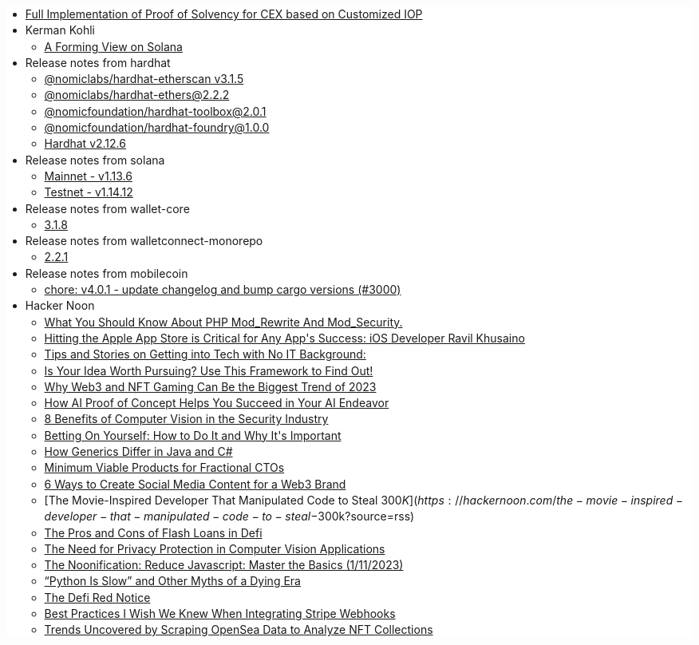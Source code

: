   - [Full Implementation of Proof of Solvency for CEX based on Customized IOP](https://ethresear.ch/t/full-implementation-of-proof-of-solvency-for-cex-based-on-customized-iop/14596)
- Kerman Kohli
  - [A Forming View on Solana](https://kermankohli.substack.com/p/a-forming-view-on-solana)
- Release notes from hardhat
  - [@nomiclabs/hardhat-etherscan v3.1.5](https://github.com/NomicFoundation/hardhat/releases/tag/%40nomiclabs%2Fhardhat-etherscan%403.1.5)
  - [@nomiclabs/hardhat-ethers@2.2.2](https://github.com/NomicFoundation/hardhat/releases/tag/%40nomiclabs%2Fhardhat-ethers%402.2.2)
  - [@nomicfoundation/hardhat-toolbox@2.0.1](https://github.com/NomicFoundation/hardhat/releases/tag/%40nomicfoundation%2Fhardhat-toolbox%402.0.1)
  - [@nomicfoundation/hardhat-foundry@1.0.0](https://github.com/NomicFoundation/hardhat/releases/tag/%40nomicfoundation%2Fhardhat-foundry%401.0.0)
  - [Hardhat v2.12.6](https://github.com/NomicFoundation/hardhat/releases/tag/hardhat%402.12.6)
- Release notes from solana
  - [Mainnet - v1.13.6](https://github.com/solana-labs/solana/releases/tag/v1.13.6)
  - [Testnet - v1.14.12](https://github.com/solana-labs/solana/releases/tag/v1.14.12)
- Release notes from wallet-core
  - [3.1.8](https://github.com/trustwallet/wallet-core/releases/tag/3.1.8)
- Release notes from walletconnect-monorepo
  - [2.2.1](https://github.com/WalletConnect/walletconnect-monorepo/releases/tag/2.2.1)
- Release notes from mobilecoin
  - [chore: v4.0.1 - update changelog and bump cargo versions  (#3000)](https://github.com/mobilecoinfoundation/mobilecoin/releases/tag/v4.0.1)
- Hacker Noon
  - [What You Should Know About PHP Mod_Rewrite And Mod_Security.](https://hackernoon.com/what-you-should-know-about-php-mod_rewrite-and-mod_security?source=rss)
  - [Hitting the Apple App Store is Critical for Any App's Success: iOS Developer Ravil Khusaino](https://hackernoon.com/hitting-the-apple-app-store-is-critical-for-any-apps-success-ios-developer-ravil-khusaino?source=rss)
  - [Tips and Stories on Getting into Tech with No IT Background:](https://hackernoon.com/tips-and-stories-on-getting-into-tech-with-no-it-background?source=rss)
  - [Is Your Idea Worth Pursuing? Use This Framework to Find Out!](https://hackernoon.com/is-your-idea-worth-pursuing-use-this-framework-to-find-out?source=rss)
  - [Why Web3 and NFT Gaming Can Be the Biggest Trend of 2023](https://hackernoon.com/why-web3-and-nft-gaming-can-be-the-biggest-trend-of-2023?source=rss)
  - [How AI Proof of Concept Helps You Succeed in Your AI Endeavor](https://hackernoon.com/how-ai-proof-of-concept-helps-you-succeed-in-your-ai-endeavor?source=rss)
  - [8 Benefits of Computer Vision in the Security Industry](https://hackernoon.com/8-benefits-of-computer-vision-in-the-security-industry?source=rss)
  - [Betting On Yourself: How to Do It and Why It's Important](https://hackernoon.com/betting-on-yourself-how-to-do-it-and-why-its-important?source=rss)
  - [How Generics Differ in Java and C#](https://hackernoon.com/how-generics-differ-in-java-and-c?source=rss)
  - [Minimum Viable Products for Fractional CTOs](https://hackernoon.com/minimum-viable-products-for-fractional-ctos?source=rss)
  - [6 Ways to Create Social Media Content for a Web3 Brand](https://hackernoon.com/6-ways-to-create-social-media-content-for-a-web3-brand?source=rss)
  - [The Movie-Inspired Developer That Manipulated Code to Steal $300K](https://hackernoon.com/the-movie-inspired-developer-that-manipulated-code-to-steal-$300k?source=rss)
  - [The Pros and Cons of Flash Loans in Defi](https://hackernoon.com/the-pros-and-cons-of-flash-loans-in-defi?source=rss)
  - [The Need for Privacy Protection in Computer Vision Applications](https://hackernoon.com/the-need-for-privacy-protection-in-computer-vision-applications?source=rss)
  - [The Noonification: Reduce Javascript: Master the Basics (1/11/2023)](https://hackernoon.com/1-11-2023-noonification?source=rss)
  - [“Python Is Slow” and Other Myths of a Dying Era](https://hackernoon.com/python-is-slow-and-other-myths-of-a-dying-era?source=rss)
  - [The Defi Red Notice](https://hackernoon.com/the-defi-red-notice?source=rss)
  - [Best Practices I Wish We Knew When Integrating Stripe Webhooks](https://hackernoon.com/best-practices-i-wish-we-knew-when-integrating-stripe-webhooks?source=rss)
  - [Trends Uncovered by Scraping OpenSea Data to Analyze NFT Collections](https://hackernoon.com/trends-uncovered-by-scraping-opensea-data-to-analyze-nft-collections?source=rss)